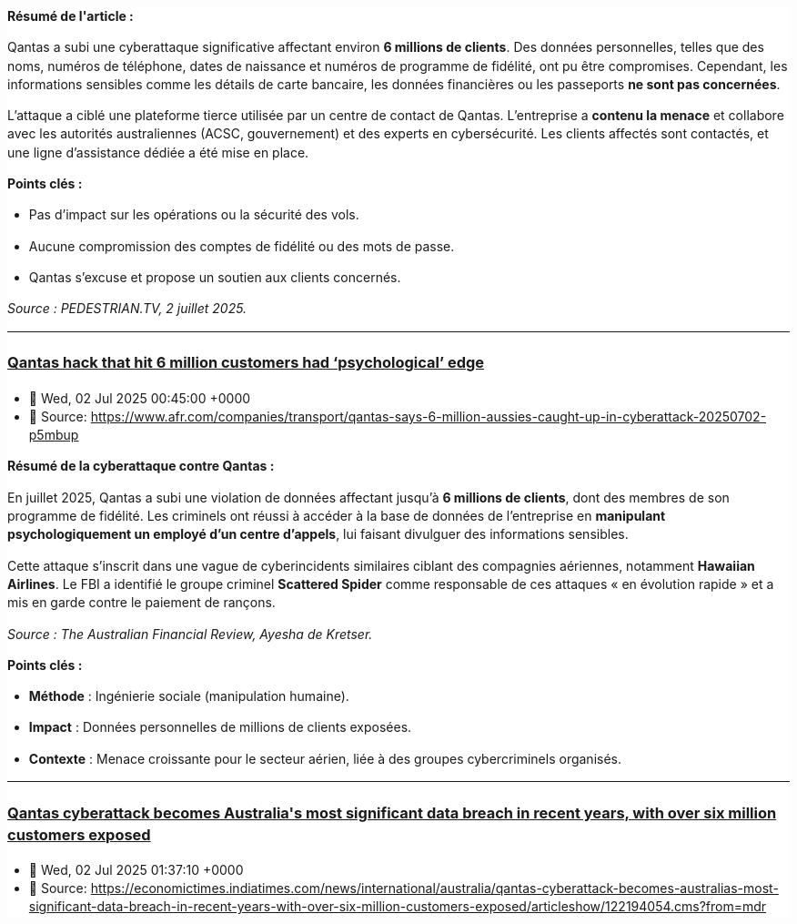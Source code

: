 **Résumé de l'article :**

Qantas a subi une cyberattaque significative affectant environ **6 millions de clients**. Des données personnelles, telles que des noms, numéros de téléphone, dates de naissance et numéros de programme de fidélité, ont pu être compromises. Cependant, les informations sensibles comme les détails de carte bancaire, les données financières ou les passeports **ne sont pas concernées**.

L’attaque a ciblé une plateforme tierce utilisée par un centre de contact de Qantas. L’entreprise a **contenu la menace** et collabore avec les autorités australiennes (ACSC, gouvernement) et des experts en cybersécurité. Les clients affectés sont contactés, et une ligne d’assistance dédiée a été mise en place.

**Points clés :**

- Pas d’impact sur les opérations ou la sécurité des vols.

- Aucune compromission des comptes de fidélité ou des mots de passe.

- Qantas s’excuse et propose un soutien aux clients concernés.

*Source : PEDESTRIAN.TV, 2 juillet 2025.*

---

### [Qantas hack that hit 6 million customers had ‘psychological’ edge](https://www.afr.com/companies/transport/qantas-says-6-million-aussies-caught-up-in-cyberattack-20250702-p5mbup)
- 📅 Wed, 02 Jul 2025 00:45:00 +0000
- 🔗 Source: https://www.afr.com/companies/transport/qantas-says-6-million-aussies-caught-up-in-cyberattack-20250702-p5mbup

**Résumé de la cyberattaque contre Qantas :**

En juillet 2025, Qantas a subi une violation de données affectant jusqu’à **6 millions de clients**, dont des membres de son programme de fidélité. Les criminels ont réussi à accéder à la base de données de l’entreprise en **manipulant psychologiquement un employé d’un centre d’appels**, lui faisant divulguer des informations sensibles.

Cette attaque s’inscrit dans une vague de cyberincidents similaires ciblant des compagnies aériennes, notamment **Hawaiian Airlines**. Le FBI a identifié le groupe criminel **Scattered Spider** comme responsable de ces attaques « en évolution rapide » et a mis en garde contre le paiement de rançons.

*Source : The Australian Financial Review, Ayesha de Kretser.*

**Points clés :**

- **Méthode** : Ingénierie sociale (manipulation humaine).

- **Impact** : Données personnelles de millions de clients exposées.

- **Contexte** : Menace croissante pour le secteur aérien, liée à des groupes cybercriminels organisés.

---

### [Qantas cyberattack becomes Australia's most significant data breach in recent years, with over six million customers exposed](https://economictimes.indiatimes.com/news/international/australia/qantas-cyberattack-becomes-australias-most-significant-data-breach-in-recent-years-with-over-six-million-customers-exposed/articleshow/122194054.cms?from=mdr)
- 📅 Wed, 02 Jul 2025 01:37:10 +0000
- 🔗 Source: https://economictimes.indiatimes.com/news/international/australia/qantas-cyberattack-becomes-australias-most-significant-data-breach-in-recent-years-with-over-six-million-customers-exposed/articleshow/122194054.cms?from=mdr
